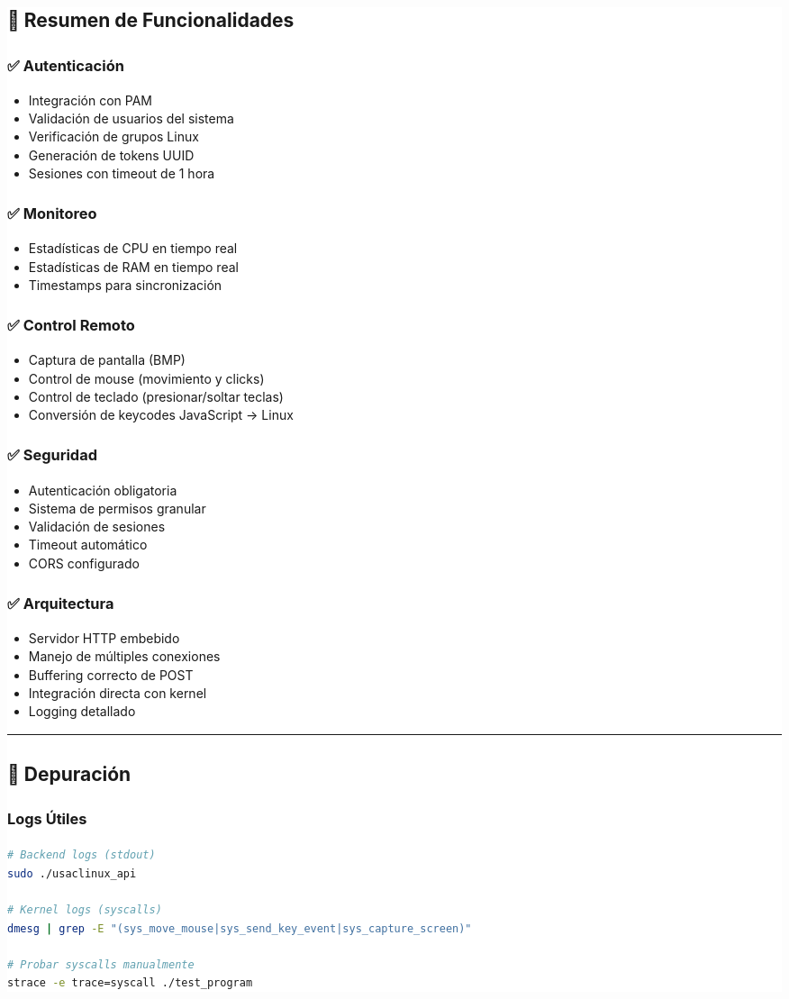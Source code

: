 
## 🎯 Resumen de Funcionalidades

### ✅ Autenticación
- Integración con PAM
- Validación de usuarios del sistema
- Verificación de grupos Linux
- Generación de tokens UUID
- Sesiones con timeout de 1 hora

### ✅ Monitoreo
- Estadísticas de CPU en tiempo real
- Estadísticas de RAM en tiempo real
- Timestamps para sincronización

### ✅ Control Remoto
- Captura de pantalla (BMP)
- Control de mouse (movimiento y clicks)
- Control de teclado (presionar/soltar teclas)
- Conversión de keycodes JavaScript → Linux

### ✅ Seguridad
- Autenticación obligatoria
- Sistema de permisos granular
- Validación de sesiones
- Timeout automático
- CORS configurado

### ✅ Arquitectura
- Servidor HTTP embebido
- Manejo de múltiples conexiones
- Buffering correcto de POST
- Integración directa con kernel
- Logging detallado

---

## 🐛 Depuración

### Logs Útiles

```bash
# Backend logs (stdout)
sudo ./usaclinux_api

# Kernel logs (syscalls)
dmesg | grep -E "(sys_move_mouse|sys_send_key_event|sys_capture_screen)"

# Probar syscalls manualmente
strace -e trace=syscall ./test_program
```
